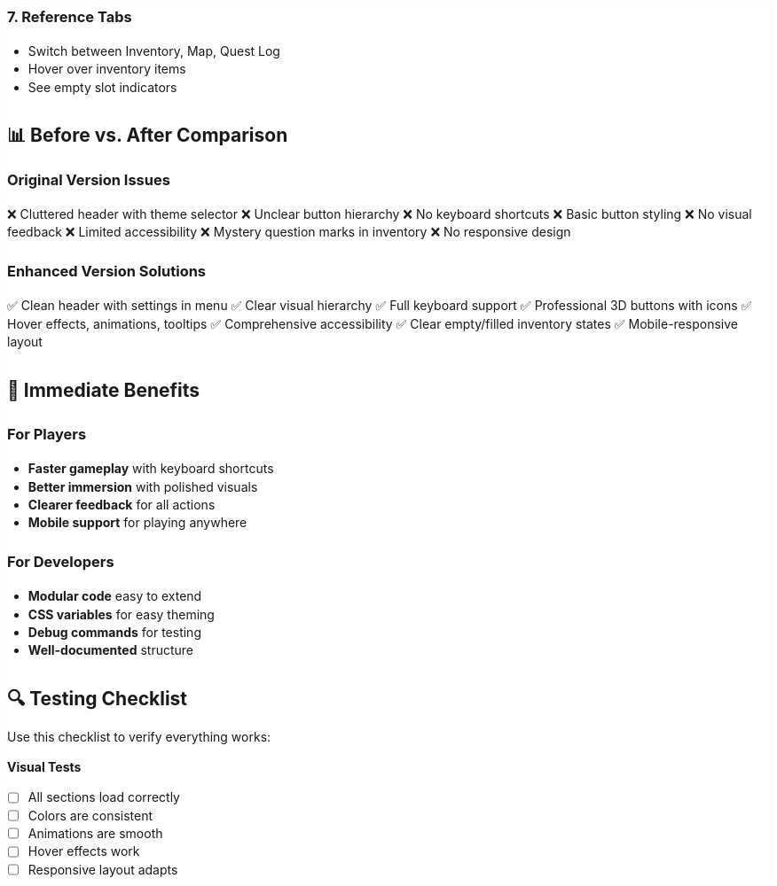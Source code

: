 ### 7. Reference Tabs
- Switch between Inventory, Map, Quest Log
- Hover over inventory items
- See empty slot indicators

## 📊 Before vs. After Comparison

### Original Version Issues
❌ Cluttered header with theme selector
❌ Unclear button hierarchy
❌ No keyboard shortcuts
❌ Basic button styling
❌ No visual feedback
❌ Limited accessibility
❌ Mystery question marks in inventory
❌ No responsive design

### Enhanced Version Solutions
✅ Clean header with settings in menu
✅ Clear visual hierarchy
✅ Full keyboard support
✅ Professional 3D buttons with icons
✅ Hover effects, animations, tooltips
✅ Comprehensive accessibility
✅ Clear empty/filled inventory states
✅ Mobile-responsive layout

## 🎯 Immediate Benefits

### For Players
- **Faster gameplay** with keyboard shortcuts
- **Better immersion** with polished visuals
- **Clearer feedback** for all actions
- **Mobile support** for playing anywhere

### For Developers
- **Modular code** easy to extend
- **CSS variables** for easy theming
- **Debug commands** for testing
- **Well-documented** structure

## 🔍 Testing Checklist

Use this checklist to verify everything works:

**Visual Tests**
- [ ] All sections load correctly
- [ ] Colors are consistent
- [ ] Animations are smooth
- [ ] Hover effects work
- [ ] Responsive layout adapts
